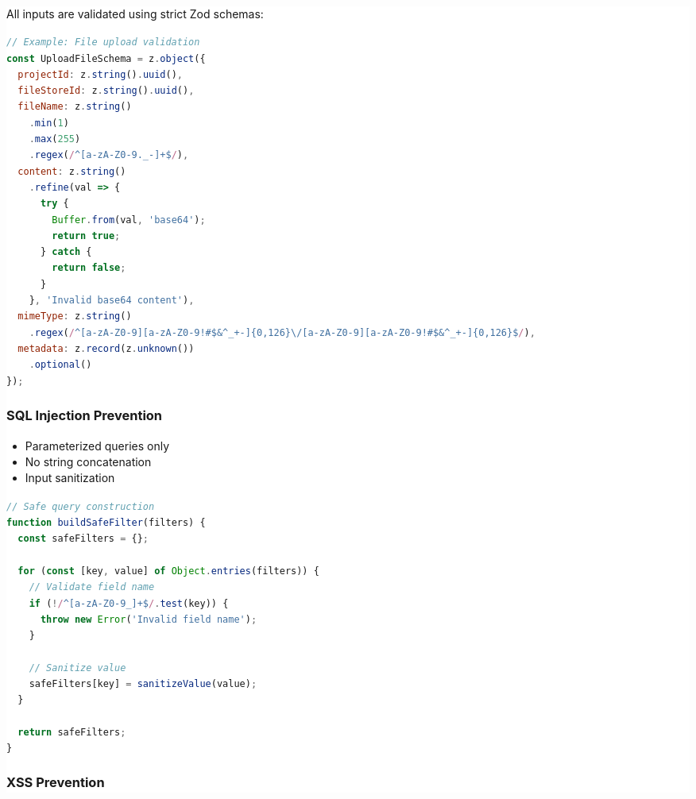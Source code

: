 All inputs are validated using strict Zod schemas:

```javascript
// Example: File upload validation
const UploadFileSchema = z.object({
  projectId: z.string().uuid(),
  fileStoreId: z.string().uuid(),
  fileName: z.string()
    .min(1)
    .max(255)
    .regex(/^[a-zA-Z0-9._-]+$/),
  content: z.string()
    .refine(val => {
      try {
        Buffer.from(val, 'base64');
        return true;
      } catch {
        return false;
      }
    }, 'Invalid base64 content'),
  mimeType: z.string()
    .regex(/^[a-zA-Z0-9][a-zA-Z0-9!#$&^_+-]{0,126}\/[a-zA-Z0-9][a-zA-Z0-9!#$&^_+-]{0,126}$/),
  metadata: z.record(z.unknown())
    .optional()
});
```

### SQL Injection Prevention

- Parameterized queries only
- No string concatenation
- Input sanitization

```javascript
// Safe query construction
function buildSafeFilter(filters) {
  const safeFilters = {};
  
  for (const [key, value] of Object.entries(filters)) {
    // Validate field name
    if (!/^[a-zA-Z0-9_]+$/.test(key)) {
      throw new Error('Invalid field name');
    }
    
    // Sanitize value
    safeFilters[key] = sanitizeValue(value);
  }
  
  return safeFilters;
}
```

### XSS Prevention
